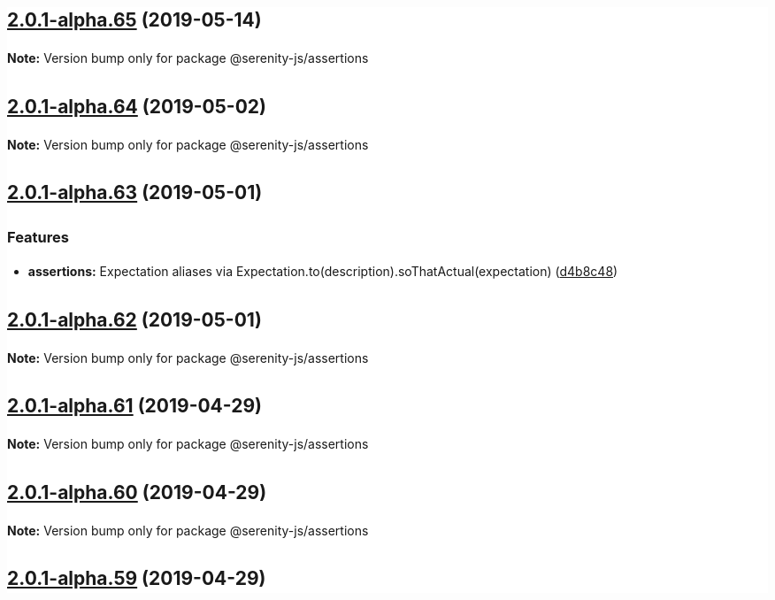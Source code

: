 



## [2.0.1-alpha.65](https://github.com/jan-molak/serenity-js/compare/v2.0.1-alpha.64...v2.0.1-alpha.65) (2019-05-14)

**Note:** Version bump only for package @serenity-js/assertions





## [2.0.1-alpha.64](https://github.com/jan-molak/serenity-js/compare/v2.0.1-alpha.63...v2.0.1-alpha.64) (2019-05-02)

**Note:** Version bump only for package @serenity-js/assertions





## [2.0.1-alpha.63](https://github.com/jan-molak/serenity-js/compare/v2.0.1-alpha.62...v2.0.1-alpha.63) (2019-05-01)


### Features

* **assertions:** Expectation aliases via Expectation.to(description).soThatActual(expectation) ([d4b8c48](https://github.com/jan-molak/serenity-js/commit/d4b8c48))





## [2.0.1-alpha.62](https://github.com/jan-molak/serenity-js/compare/v2.0.1-alpha.61...v2.0.1-alpha.62) (2019-05-01)

**Note:** Version bump only for package @serenity-js/assertions





## [2.0.1-alpha.61](https://github.com/jan-molak/serenity-js/compare/v2.0.1-alpha.60...v2.0.1-alpha.61) (2019-04-29)

**Note:** Version bump only for package @serenity-js/assertions





## [2.0.1-alpha.60](https://github.com/jan-molak/serenity-js/compare/v2.0.1-alpha.59...v2.0.1-alpha.60) (2019-04-29)

**Note:** Version bump only for package @serenity-js/assertions





## [2.0.1-alpha.59](https://github.com/jan-molak/serenity-js/compare/v2.0.1-alpha.58...v2.0.1-alpha.59) (2019-04-29)
